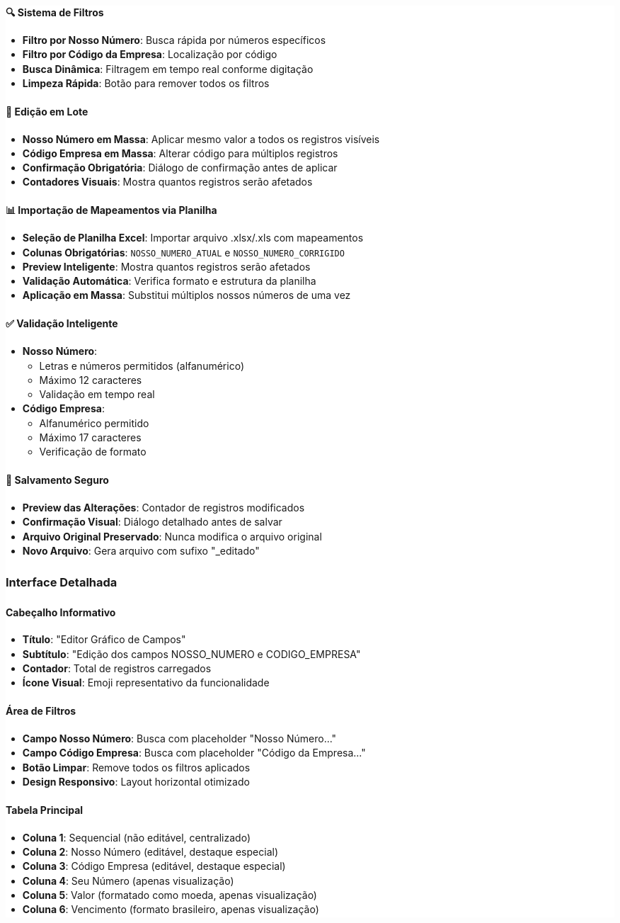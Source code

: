 #### 🔍 Sistema de Filtros
- **Filtro por Nosso Número**: Busca rápida por números específicos
- **Filtro por Código da Empresa**: Localização por código
- **Busca Dinâmica**: Filtragem em tempo real conforme digitação
- **Limpeza Rápida**: Botão para remover todos os filtros

#### 🔧 Edição em Lote
- **Nosso Número em Massa**: Aplicar mesmo valor a todos os registros visíveis
- **Código Empresa em Massa**: Alterar código para múltiplos registros
- **Confirmação Obrigatória**: Diálogo de confirmação antes de aplicar
- **Contadores Visuais**: Mostra quantos registros serão afetados

#### 📊 Importação de Mapeamentos via Planilha
- **Seleção de Planilha Excel**: Importar arquivo .xlsx/.xls com mapeamentos
- **Colunas Obrigatórias**: `NOSSO_NUMERO_ATUAL` e `NOSSO_NUMERO_CORRIGIDO`
- **Preview Inteligente**: Mostra quantos registros serão afetados
- **Validação Automática**: Verifica formato e estrutura da planilha
- **Aplicação em Massa**: Substitui múltiplos nossos números de uma vez

#### ✅ Validação Inteligente
- **Nosso Número**: 
  - Letras e números permitidos (alfanumérico)
  - Máximo 12 caracteres
  - Validação em tempo real
- **Código Empresa**:
  - Alfanumérico permitido
  - Máximo 17 caracteres
  - Verificação de formato

#### 💾 Salvamento Seguro
- **Preview das Alterações**: Contador de registros modificados
- **Confirmação Visual**: Diálogo detalhado antes de salvar
- **Arquivo Original Preservado**: Nunca modifica o arquivo original
- **Novo Arquivo**: Gera arquivo com sufixo "_editado"

### Interface Detalhada

#### Cabeçalho Informativo
- **Título**: "Editor Gráfico de Campos"
- **Subtítulo**: "Edição dos campos NOSSO_NUMERO e CODIGO_EMPRESA"
- **Contador**: Total de registros carregados
- **Ícone Visual**: Emoji representativo da funcionalidade

#### Área de Filtros
- **Campo Nosso Número**: Busca com placeholder "Nosso Número..."
- **Campo Código Empresa**: Busca com placeholder "Código da Empresa..."
- **Botão Limpar**: Remove todos os filtros aplicados
- **Design Responsivo**: Layout horizontal otimizado

#### Tabela Principal
- **Coluna 1**: Sequencial (não editável, centralizado)
- **Coluna 2**: Nosso Número (editável, destaque especial)
- **Coluna 3**: Código Empresa (editável, destaque especial)
- **Coluna 4**: Seu Número (apenas visualização)
- **Coluna 5**: Valor (formatado como moeda, apenas visualização)
- **Coluna 6**: Vencimento (formato brasileiro, apenas visualização)
